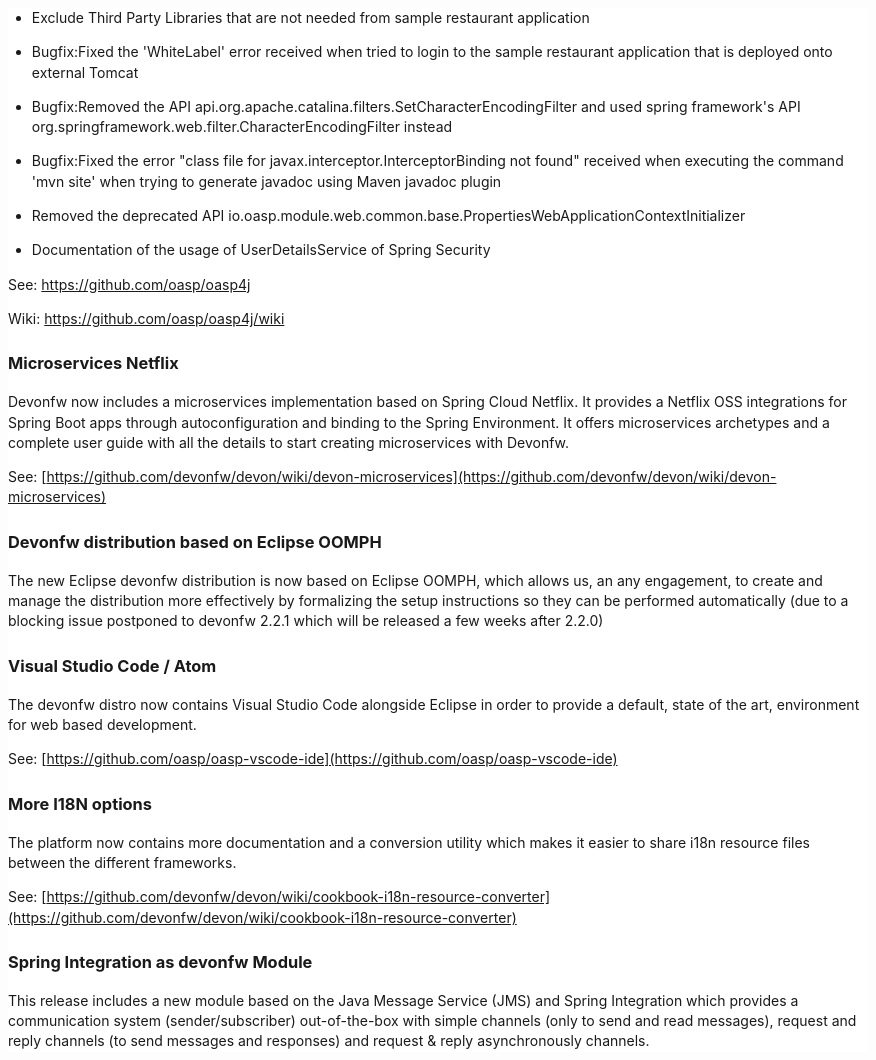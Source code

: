 - Exclude Third Party Libraries that are not needed from sample restaurant application

- Bugfix:Fixed the 'WhiteLabel' error received when tried to login to the sample restaurant application that is deployed onto external Tomcat

- Bugfix:Removed the API api.org.apache.catalina.filters.SetCharacterEncodingFilter and used spring framework's API org.springframework.web.filter.CharacterEncodingFilter instead

- Bugfix:Fixed the error "class file for javax.interceptor.InterceptorBinding not found" received when executing the command 'mvn site' when trying to generate javadoc using Maven javadoc plugin

- Removed the deprecated API io.oasp.module.web.common.base.PropertiesWebApplicationContextInitializer

- Documentation of the usage of UserDetailsService of Spring Security

See: https://github.com/oasp/oasp4j

Wiki: https://github.com/oasp/oasp4j/wiki

### Microservices Netflix

Devonfw now includes a microservices implementation based on Spring Cloud Netflix. It provides a Netflix OSS integrations for Spring Boot apps through autoconfiguration and binding to the Spring Environment. It  offers microservices archetypes and a complete user guide with all the details to start creating microservices with Devonfw.

See: [https://github.com/devonfw/devon/wiki/devon-microservices](https://github.com/devonfw/devon/wiki/devon-microservices)

### Devonfw distribution based on Eclipse OOMPH

The new Eclipse devonfw distribution is now based on Eclipse OOMPH, which allows us, an any engagement, to create and manage the distribution more effectively by formalizing the setup instructions so they can be performed automatically (due to a blocking issue postponed to devonfw 2.2.1 which will be released a few weeks after 2.2.0)

### Visual Studio Code / Atom

The devonfw distro now contains Visual Studio Code alongside Eclipse in order to provide a default, state of the art, environment for web based development.

See: [https://github.com/oasp/oasp-vscode-ide](https://github.com/oasp/oasp-vscode-ide)

### More I18N options

The platform now contains more documentation and a conversion utility which makes it easier to share i18n resource files between the different frameworks.

See: [https://github.com/devonfw/devon/wiki/cookbook-i18n-resource-converter](https://github.com/devonfw/devon/wiki/cookbook-i18n-resource-converter)

### Spring Integration as devonfw Module

This release includes a new module based on the Java Message Service (JMS) and Spring Integration which provides a communication system (sender/subscriber) out-of-the-box with simple channels (only to send and read messages), request and reply channels (to send messages and responses) and request & reply asynchronously channels.
